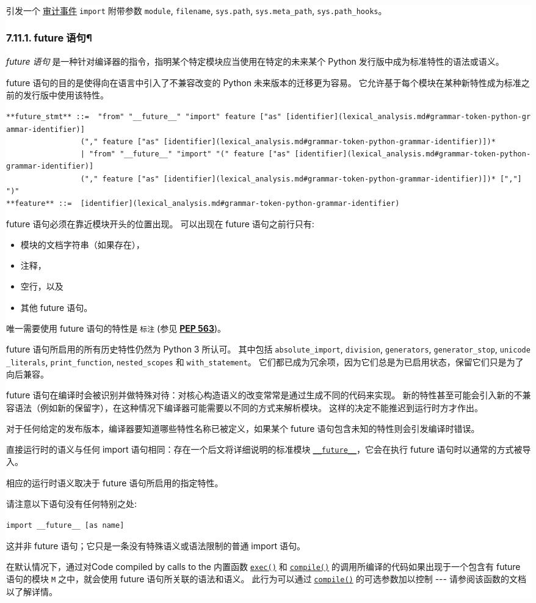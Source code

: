 引发一个 [审计事件](3.标准库/sys.md#auditing) `import` 附带参数 `module`, `filename`, `sys.path`, `sys.meta_path`, `sys.path_hooks`。

### 7.11.1. future 语句¶

_future 语句_ 是一种针对编译器的指令，指明某个特定模块应当使用在特定的未来某个 Python 发行版中成为标准特性的语法或语义。

future 语句的目的是使得向在语言中引入了不兼容改变的 Python 未来版本的迁移更为容易。 它允许基于每个模块在某种新特性成为标准之前的发行版中使用该特性。

    
    
~~~
**future_stmt** ::=  "from" "__future__" "import" feature ["as" [identifier](lexical_analysis.md#grammar-token-python-grammar-identifier)]
                 ("," feature ["as" [identifier](lexical_analysis.md#grammar-token-python-grammar-identifier)])*
                 | "from" "__future__" "import" "(" feature ["as" [identifier](lexical_analysis.md#grammar-token-python-grammar-identifier)]
                 ("," feature ["as" [identifier](lexical_analysis.md#grammar-token-python-grammar-identifier)])* [","] ")"
**feature** ::=  [identifier](lexical_analysis.md#grammar-token-python-grammar-identifier)
~~~

future 语句必须在靠近模块开头的位置出现。 可以出现在 future 语句之前行只有:

  * 模块的文档字符串（如果存在），

  * 注释，

  * 空行，以及

  * 其他 future 语句。

唯一需要使用 future 语句的特性是 `标注` (参见 [**PEP 563**](https://peps.python.org/pep-0563/))。

future 语句所启用的所有历史特性仍然为 Python 3 所认可。 其中包括 `absolute_import`, `division`, `generators`, `generator_stop`, `unicode_literals`, `print_function`, `nested_scopes` 和 `with_statement`。 它们都已成为冗余项，因为它们总是为已启用状态，保留它们只是为了向后兼容。

future 语句在编译时会被识别并做特殊对待：对核心构造语义的改变常常是通过生成不同的代码来实现。 新的特性甚至可能会引入新的不兼容语法（例如新的保留字），在这种情况下编译器可能需要以不同的方式来解析模块。 这样的决定不能推迟到运行时方才作出。

对于任何给定的发布版本，编译器要知道哪些特性名称已被定义，如果某个 future 语句包含未知的特性则会引发编译时错误。

直接运行时的语义与任何 import 语句相同：存在一个后文将详细说明的标准模块 [`__future__`](__future__.md#module-__future__ "__future__: Future statement definitions")，它会在执行 future 语句时以通常的方式被导入。

相应的运行时语义取决于 future 语句所启用的指定特性。

请注意以下语句没有任何特别之处:

    
    
~~~
import __future__ [as name]
~~~

这并非 future 语句；它只是一条没有特殊语义或语法限制的普通 import 语句。

在默认情况下，通过对Code compiled by calls to the 内置函数 [`exec()`](functions.md#exec "exec") 和 [`compile()`](functions.md#compile "compile") 的调用所编译的代码如果出现于一个包含有 future 语句的模块 `M` 之中，就会使用 future 语句所关联的语法和语义。 此行为可以通过 [`compile()`](functions.md#compile "compile") 的可选参数加以控制 --- 请参阅该函数的文档以了解详情。
